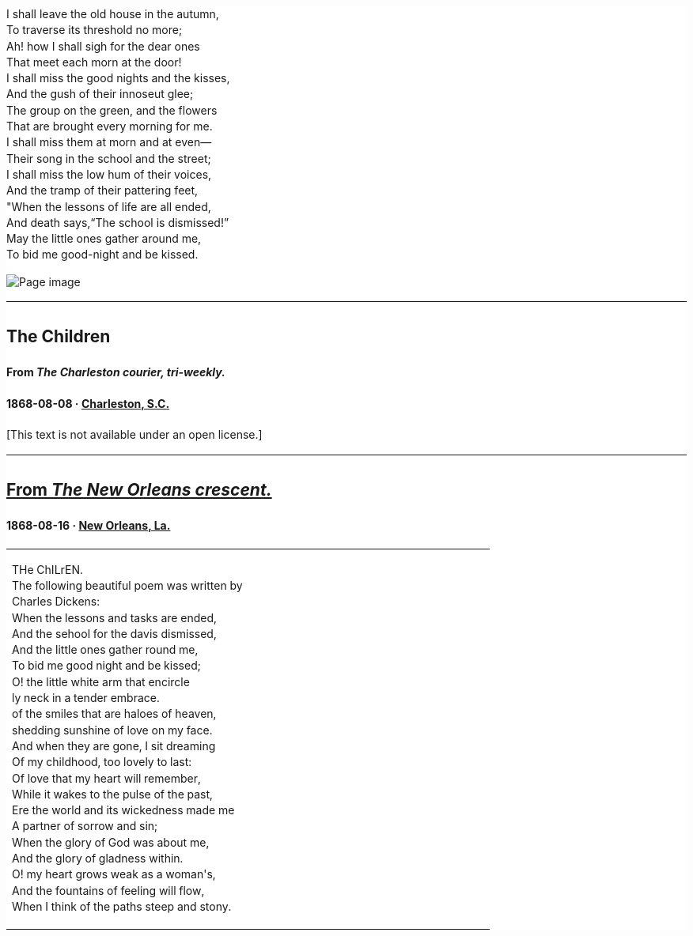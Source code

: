 I shall leave the old house in the autumn,  
To traverse its threshold no more;  
Ah! how I shall sigh for the dear ones  
That meet each morn at the door!  
I shall miss the good nights and the kisses,  
And the gush of their innoseut glee;  
The group on the green, and the flowers  
That are brought every morning for me.  
I shall miss them at morn and at even—  
Their song in the school and the street;  
I shall miss the low hum of their voices,  
And the tramp of their pattering feet,  
&quot;When the lessons of life are all ended,  
And death says,“The school is dismissed!”  
May the little ones gather around me,  
To bid me good-night and be kissed.
</td><td style="width: 50%; max-height: 75%; margin: auto; display: block;">
<img alt="Page image" src="https://tile.loc.gov/image-services/iiif/service:ndnp:njr:batch_njr_juniper_ver01:data:sn83032103:00383340639:1868070301:0311/pct:50.773694,17.308884,9.912959,17.061083/!600,600/0/default.jpg"/>
</td>
</tr></table>

---

## The Children

#### From _The Charleston courier, tri-weekly._

#### 1868-08-08 &middot; [Charleston, S.C.](http://dbpedia.org/resource/Charleston%2C_South_Carolina)

[This text is not available under an open license.]

---

## [From _The New Orleans crescent._](https://www.loc.gov/resource/sn82015775/1868-08-16/ed-1/?sp=3)

#### 1868-08-16 &middot; [New Orleans, La.](http://dbpedia.org/resource/New_Orleans)

<table style="width: 100%;"><tr><td style="width: 50%">

THe ChILrEN.  
The following beautiful poem was written by  
Charles Dickens:  
When the lessons and tasks are ended,  
And the sehool for the davis dismissed,  
And the little ones gather round me,  
To bid me good night and be kissed;  
O! the little white arm that encircle  
ly neck in a tender embrace.  
of the smiles that are haloes of heaven,  
shedding sunshine of love on my face.  
And when they are gone, I sit dreaming  
Of my childhood, too lovely to last:  
Of love that my heart will remember,  
While it wakes to the pulse of the past,  
Ere the world and its wickedness made me  
A partner of sorrow and sin;  
When the glory of God was about me,  
And the glory of gladness within.  
O! my heart grows weak as a woman&#x27;s,  
And the fountains of feeling will flow,  
When I think of the paths steep and stony.  